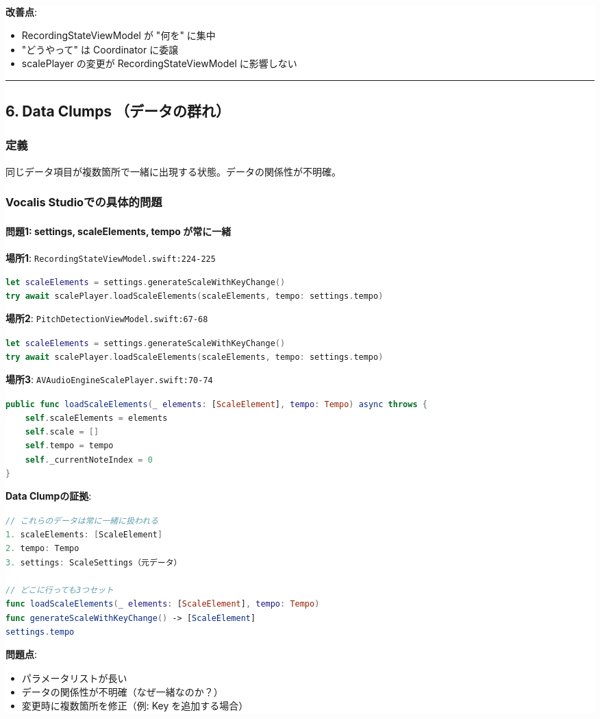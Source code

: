 **改善点**:
- RecordingStateViewModel が "何を" に集中
- "どうやって" は Coordinator に委譲
- scalePlayer の変更が RecordingStateViewModel に影響しない

---

## 6. Data Clumps （データの群れ）

### 定義
同じデータ項目が複数箇所で一緒に出現する状態。データの関係性が不明確。

### Vocalis Studioでの具体的問題

#### 問題1: settings, scaleElements, tempo が常に一緒

**場所1**: `RecordingStateViewModel.swift:224-225`
```swift
let scaleElements = settings.generateScaleWithKeyChange()
try await scalePlayer.loadScaleElements(scaleElements, tempo: settings.tempo)
```

**場所2**: `PitchDetectionViewModel.swift:67-68`
```swift
let scaleElements = settings.generateScaleWithKeyChange()
try await scalePlayer.loadScaleElements(scaleElements, tempo: settings.tempo)
```

**場所3**: `AVAudioEngineScalePlayer.swift:70-74`
```swift
public func loadScaleElements(_ elements: [ScaleElement], tempo: Tempo) async throws {
    self.scaleElements = elements
    self.scale = []
    self.tempo = tempo
    self._currentNoteIndex = 0
}
```

**Data Clumpの証拠**:
```swift
// これらのデータは常に一緒に扱われる
1. scaleElements: [ScaleElement]
2. tempo: Tempo
3. settings: ScaleSettings（元データ）

// どこに行っても3つセット
func loadScaleElements(_ elements: [ScaleElement], tempo: Tempo)
func generateScaleWithKeyChange() -> [ScaleElement]
settings.tempo
```

**問題点**:
- パラメータリストが長い
- データの関係性が不明確（なぜ一緒なのか？）
- 変更時に複数箇所を修正（例: Key を追加する場合）
